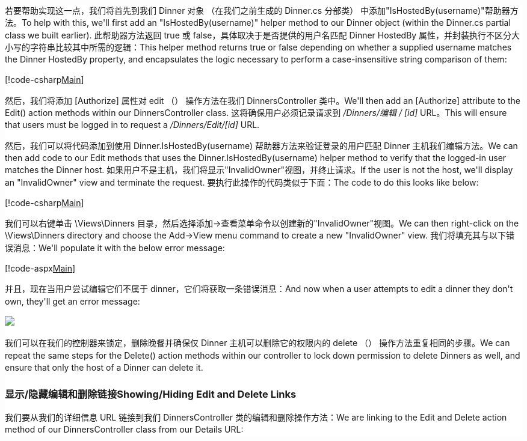 <span data-ttu-id="a0dca-174">若要帮助实现这一点，我们将首先到我们 Dinner 对象 （在我们之前生成的 Dinner.cs 分部类） 中添加"IsHostedBy(username)"帮助器方法。</span><span class="sxs-lookup"><span data-stu-id="a0dca-174">To help with this, we'll first add an "IsHostedBy(username)" helper method to our Dinner object (within the Dinner.cs partial class we built earlier).</span></span> <span data-ttu-id="a0dca-175">此帮助器方法返回 true 或 false，具体取决于是否提供的用户名匹配 Dinner HostedBy 属性，并封装执行不区分大小写的字符串比较其中所需的逻辑：</span><span class="sxs-lookup"><span data-stu-id="a0dca-175">This helper method returns true or false depending on whether a supplied username matches the Dinner HostedBy property, and encapsulates the logic necessary to perform a case-insensitive string comparison of them:</span></span>

[!code-csharp[Main](secure-applications-using-authentication-and-authorization/samples/sample5.cs)]

<span data-ttu-id="a0dca-176">然后，我们将添加 [Authorize] 属性对 edit （） 操作方法在我们 DinnersController 类中。</span><span class="sxs-lookup"><span data-stu-id="a0dca-176">We'll then add an [Authorize] attribute to the Edit() action methods within our DinnersController class.</span></span> <span data-ttu-id="a0dca-177">这将确保用户必须记录请求到 */Dinners/编辑 / [id]* URL。</span><span class="sxs-lookup"><span data-stu-id="a0dca-177">This will ensure that users must be logged in to request a */Dinners/Edit/[id]* URL.</span></span>

<span data-ttu-id="a0dca-178">然后，我们可以将代码添加到使用 Dinner.IsHostedBy(username) 帮助器方法来验证登录的用户匹配 Dinner 主机我们编辑方法。</span><span class="sxs-lookup"><span data-stu-id="a0dca-178">We can then add code to our Edit methods that uses the Dinner.IsHostedBy(username) helper method to verify that the logged-in user matches the Dinner host.</span></span> <span data-ttu-id="a0dca-179">如果用户不是主机，我们将显示"InvalidOwner"视图，并终止请求。</span><span class="sxs-lookup"><span data-stu-id="a0dca-179">If the user is not the host, we'll display an "InvalidOwner" view and terminate the request.</span></span> <span data-ttu-id="a0dca-180">要执行此操作的代码类似于下面：</span><span class="sxs-lookup"><span data-stu-id="a0dca-180">The code to do this looks like below:</span></span>

[!code-csharp[Main](secure-applications-using-authentication-and-authorization/samples/sample6.cs)]

<span data-ttu-id="a0dca-181">我们可以右键单击 \Views\Dinners 目录，然后选择添加-&gt;查看菜单命令以创建新的"InvalidOwner"视图。</span><span class="sxs-lookup"><span data-stu-id="a0dca-181">We can then right-click on the \Views\Dinners directory and choose the Add-&gt;View menu command to create a new "InvalidOwner" view.</span></span> <span data-ttu-id="a0dca-182">我们将填充其与以下错误消息：</span><span class="sxs-lookup"><span data-stu-id="a0dca-182">We'll populate it with the below error message:</span></span>

[!code-aspx[Main](secure-applications-using-authentication-and-authorization/samples/sample7.aspx)]

<span data-ttu-id="a0dca-183">并且，现在当用户尝试编辑它们不属于 dinner，它们将获取一条错误消息：</span><span class="sxs-lookup"><span data-stu-id="a0dca-183">And now when a user attempts to edit a dinner they don't own, they'll get an error message:</span></span>

![](secure-applications-using-authentication-and-authorization/_static/image7.png)

<span data-ttu-id="a0dca-184">我们可以在我们的控制器来锁定，删除晚餐并确保仅 Dinner 主机可以删除它的权限内的 delete （） 操作方法重复相同的步骤。</span><span class="sxs-lookup"><span data-stu-id="a0dca-184">We can repeat the same steps for the Delete() action methods within our controller to lock down permission to delete Dinners as well, and ensure that only the host of a Dinner can delete it.</span></span>

### <a name="showinghiding-edit-and-delete-links"></a><span data-ttu-id="a0dca-185">显示/隐藏编辑和删除链接</span><span class="sxs-lookup"><span data-stu-id="a0dca-185">Showing/Hiding Edit and Delete Links</span></span>

<span data-ttu-id="a0dca-186">我们要从我们的详细信息 URL 链接到我们 DinnersController 类的编辑和删除操作方法：</span><span class="sxs-lookup"><span data-stu-id="a0dca-186">We are linking to the Edit and Delete action method of our DinnersController class from our Details URL:</span></span>

